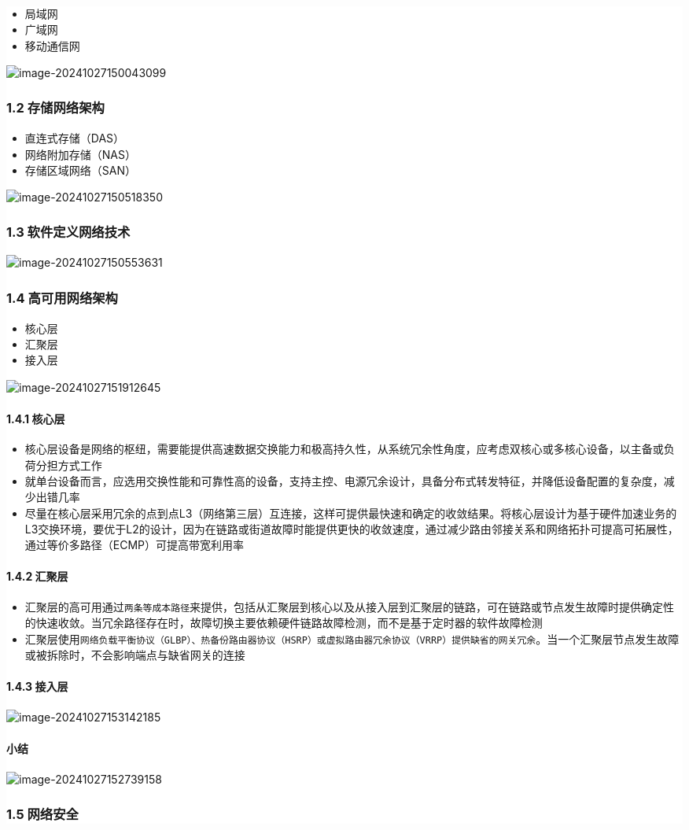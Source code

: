 - 局域网
- 广域网
- 移动通信网

![image-20241027150043099](https://cdn.fengxianhub.top/resources-master/image-20241027150043099.png)

### 1.2 存储网络架构

- 直连式存储（DAS）
- 网络附加存储（NAS）
- 存储区域网络（SAN）

![image-20241027150518350](https://cdn.fengxianhub.top/resources-master/image-20241027150518350.png)

### 1.3 软件定义网络技术

![image-20241027150553631](https://cdn.fengxianhub.top/resources-master/image-20241027150553631.png)

### 1.4 高可用网络架构

- 核心层
- 汇聚层
- 接入层

![image-20241027151912645](https://cdn.fengxianhub.top/resources-master/image-20241027151912645.png)

#### 1.4.1 核心层

- 核心层设备是网络的枢纽，需要能提供高速数据交换能力和极高持久性，从系统冗余性角度，应考虑双核心或多核心设备，以主备或负荷分担方式工作
- 就单台设备而言，应选用交换性能和可靠性高的设备，支持主控、电源冗余设计，具备分布式转发特征，并降低设备配置的复杂度，减少出错几率
- 尽量在核心层采用冗余的点到点L3（网络第三层）互连接，这样可提供最快速和确定的收敛结果。将核心层设计为基于硬件加速业务的L3交换环境，要优于L2的设计，因为在链路或街道故障时能提供更快的收敛速度，通过减少路由邻接关系和网络拓扑可提高可拓展性，通过等价多路径（ECMP）可提高带宽利用率



#### 1.4.2 汇聚层

- 汇聚层的高可用通过`两条等成本路径`来提供，包括从汇聚层到核心以及从接入层到汇聚层的链路，可在链路或节点发生故障时提供确定性的快速收敛。当冗余路径存在时，故障切换主要依赖硬件链路故障检测，而不是基于定时器的软件故障检测
- 汇聚层使用`网络负载平衡协议（GLBP）、热备份路由器协议（HSRP）或虚拟路由器冗余协议（VRRP）提供缺省的网关冗余`。当一个汇聚层节点发生故障或被拆除时，不会影响端点与缺省网关的连接



#### 1.4.3 接入层

![image-20241027153142185](https://cdn.fengxianhub.top/resources-master/image-20241027153142185.png)

#### 小结

![image-20241027152739158](https://cdn.fengxianhub.top/resources-master/image-20241027152739158.png)



### 1.5 网络安全
